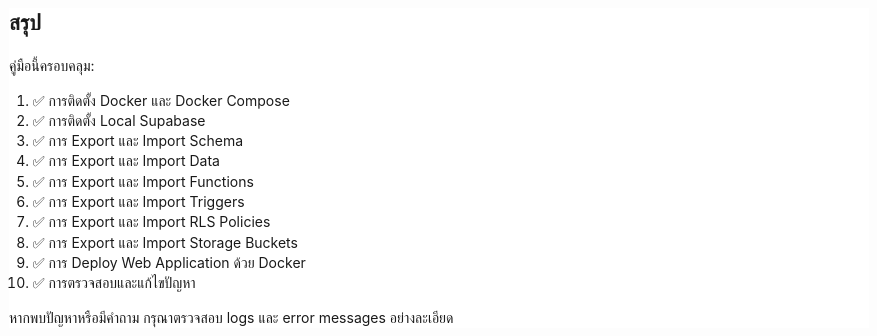 
## สรุป

คู่มือนี้ครอบคลุม:

1. ✅ การติดตั้ง Docker และ Docker Compose
2. ✅ การติดตั้ง Local Supabase
3. ✅ การ Export และ Import Schema
4. ✅ การ Export และ Import Data
5. ✅ การ Export และ Import Functions
6. ✅ การ Export และ Import Triggers  
7. ✅ การ Export และ Import RLS Policies
8. ✅ การ Export และ Import Storage Buckets
9. ✅ การ Deploy Web Application ด้วย Docker
10. ✅ การตรวจสอบและแก้ไขปัญหา

หากพบปัญหาหรือมีคำถาม กรุณาตรวจสอบ logs และ error messages อย่างละเอียด
